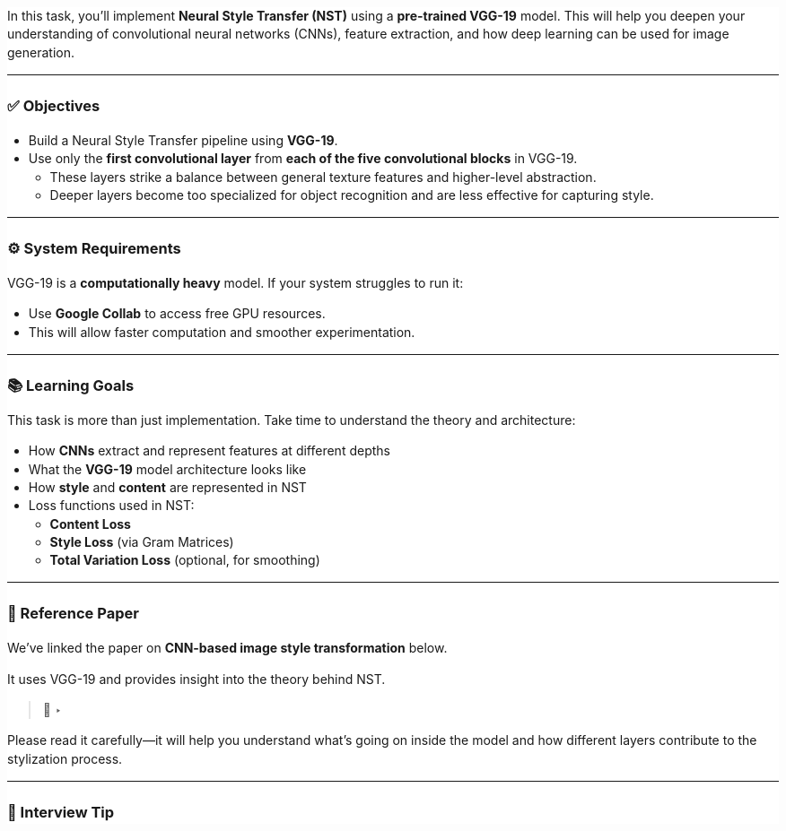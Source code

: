 In this task, you’ll implement **Neural Style Transfer (NST)** using a **pre-trained VGG-19** model. This will help you deepen your understanding of convolutional neural networks (CNNs), feature extraction, and how deep learning can be used for image generation.

---

### ✅ Objectives

- Build a Neural Style Transfer pipeline using **VGG-19**.
- Use only the **first convolutional layer** from **each of the five convolutional blocks** in VGG-19.
  - These layers strike a balance between general texture features and higher-level abstraction.
  - Deeper layers become too specialized for object recognition and are less effective for capturing style.

---

### ⚙️ System Requirements

VGG-19 is a **computationally heavy** model. If your system struggles to run it:

- Use **Google Collab** to access free GPU resources.
- This will allow faster computation and smoother experimentation.

---

### 📚 Learning Goals

This task is more than just implementation. Take time to understand the theory and architecture:

- How **CNNs** extract and represent features at different depths
- What the **VGG-19** model architecture looks like
- How **style** and **content** are represented in NST
- Loss functions used in NST:
  - **Content Loss**
  - **Style Loss** (via Gram Matrices)
  - **Total Variation Loss** (optional, for smoothing)

---

### 📄 Reference Paper

We’ve linked the paper on **CNN-based image style transformation** below.

It uses VGG-19 and provides insight into the theory behind NST.

> 🔗 ‣
>

Please read it carefully—it will help you understand what’s going on inside the model and how different layers contribute to the stylization process.

---

### 💬 Interview Tip
